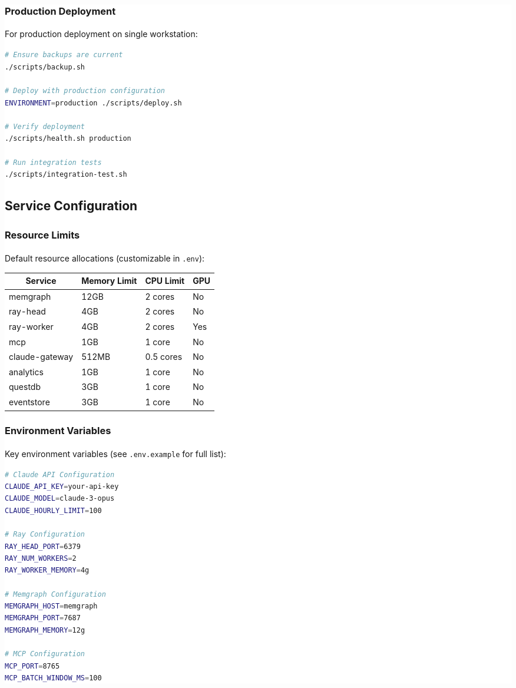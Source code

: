 ### Production Deployment

For production deployment on single workstation:

```bash
# Ensure backups are current
./scripts/backup.sh

# Deploy with production configuration
ENVIRONMENT=production ./scripts/deploy.sh

# Verify deployment
./scripts/health.sh production

# Run integration tests
./scripts/integration-test.sh
```

## Service Configuration

### Resource Limits

Default resource allocations (customizable in `.env`):

| Service        | Memory Limit | CPU Limit | GPU |
| -------------- | ------------ | --------- | --- |
| memgraph       | 12GB         | 2 cores   | No  |
| ray-head       | 4GB          | 2 cores   | No  |
| ray-worker     | 4GB          | 2 cores   | Yes |
| mcp            | 1GB          | 1 core    | No  |
| claude-gateway | 512MB        | 0.5 cores | No  |
| analytics      | 1GB          | 1 core    | No  |
| questdb        | 3GB          | 1 core    | No  |
| eventstore     | 3GB          | 1 core    | No  |

### Environment Variables

Key environment variables (see `.env.example` for full list):

```bash
# Claude API Configuration
CLAUDE_API_KEY=your-api-key
CLAUDE_MODEL=claude-3-opus
CLAUDE_HOURLY_LIMIT=100

# Ray Configuration
RAY_HEAD_PORT=6379
RAY_NUM_WORKERS=2
RAY_WORKER_MEMORY=4g

# Memgraph Configuration
MEMGRAPH_HOST=memgraph
MEMGRAPH_PORT=7687
MEMGRAPH_MEMORY=12g

# MCP Configuration
MCP_PORT=8765
MCP_BATCH_WINDOW_MS=100

```